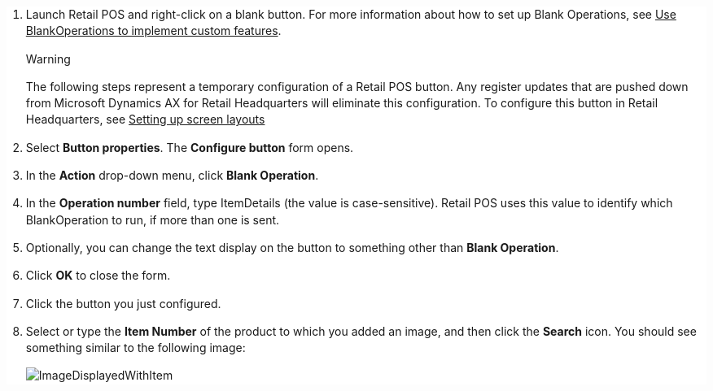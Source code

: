 1.  Launch Retail POS and right-click on a blank button. For more information about how to set up Blank Operations, see [Use BlankOperations to implement custom features](use-blankoperations-to-implement-custom-features.md).
    

    > [!WARNING]
    > <P>The following steps represent a temporary configuration of a Retail POS button. Any register updates that are pushed down from Microsoft Dynamics AX for Retail Headquarters will eliminate this configuration. To configure this button in Retail Headquarters, see <A href="setting-up-screen-layouts.md">Setting up screen layouts</A></P>



2.  Select **Button properties**. The **Configure button** form opens.

3.  In the **Action** drop-down menu, click **Blank Operation**.

4.  In the **Operation number** field, type ItemDetails (the value is case-sensitive). Retail POS uses this value to identify which BlankOperation to run, if more than one is sent.

5.  Optionally, you can change the text display on the button to something other than **Blank Operation**.

6.  Click **OK** to close the form.

7.  Click the button you just configured.

8.  Select or type the **Item Number** of the product to which you added an image, and then click the **Search** icon. You should see something similar to the following image:
    
    ![ImageDisplayedWithItem](images/JJ937971.ImageDisplayedWithItem(en-us,AX.60).png "ImageDisplayedWithItem")

  


